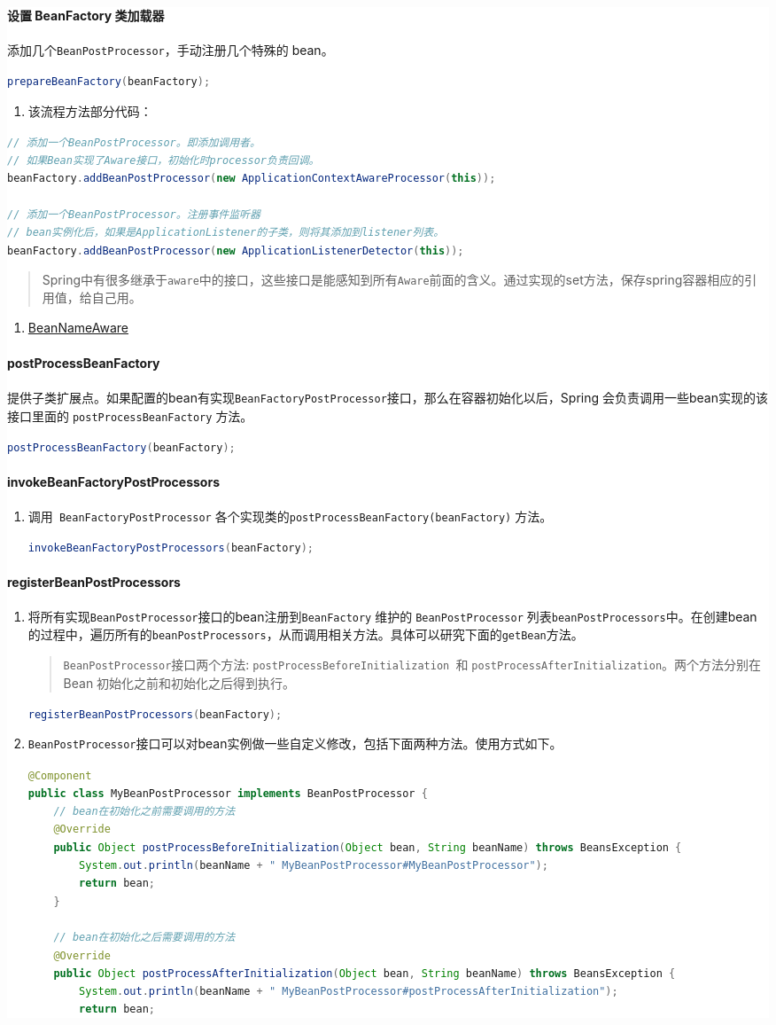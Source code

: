 
#### 设置 BeanFactory 类加载器

添加几个`BeanPostProcessor`，手动注册几个特殊的 bean。

```java
prepareBeanFactory(beanFactory);
```

1. 该流程方法部分代码：

```java
// 添加一个BeanPostProcessor。即添加调用者。
// 如果Bean实现了Aware接口，初始化时processor负责回调。
beanFactory.addBeanPostProcessor(new ApplicationContextAwareProcessor(this));

// 添加一个BeanPostProcessor。注册事件监听器
// bean实例化后，如果是ApplicationListener的子类，则将其添加到listener列表。
beanFactory.addBeanPostProcessor(new ApplicationListenerDetector(this));
```

> Spring中有很多继承于`aware`中的接口，这些接口是能感知到所有`Aware`前面的含义。通过实现的set方法，保存spring容器相应的引用值，给自己用。

1. [BeanNameAware](https://www.jianshu.com/p/c5c61c31080b)

#### postProcessBeanFactory

提供子类扩展点。如果配置的bean有实现`BeanFactoryPostProcessor`接口，那么在容器初始化以后，Spring 会负责调用一些bean实现的该接口里面的 `postProcessBeanFactory` 方法。

```java
postProcessBeanFactory(beanFactory);
```

#### invokeBeanFactoryPostProcessors

1. 调用` BeanFactoryPostProcessor` 各个实现类的`postProcessBeanFactory(beanFactory)` 方法。

   ```java
   invokeBeanFactoryPostProcessors(beanFactory);
   ```

#### registerBeanPostProcessors

1. 将所有实现`BeanPostProcessor`接口的bean注册到`BeanFactory` 维护的 `BeanPostProcessor` 列表`beanPostProcessors`中。在创建bean的过程中，遍历所有的`beanPostProcessors`，从而调用相关方法。具体可以研究下面的`getBean`方法。

   > `BeanPostProcessor`接口两个方法: `postProcessBeforeInitialization `和 `postProcessAfterInitialization`。两个方法分别在 Bean 初始化之前和初始化之后得到执行。

   ```java
   registerBeanPostProcessors(beanFactory);
   ```

2. `BeanPostProcessor`接口可以对bean实例做一些自定义修改，包括下面两种方法。使用方式如下。

   ```java
   @Component
   public class MyBeanPostProcessor implements BeanPostProcessor {
       // bean在初始化之前需要调用的方法
       @Override
       public Object postProcessBeforeInitialization(Object bean, String beanName) throws BeansException {
           System.out.println(beanName + " MyBeanPostProcessor#MyBeanPostProcessor");
           return bean;
       }
   
       // bean在初始化之后需要调用的方法
       @Override
       public Object postProcessAfterInitialization(Object bean, String beanName) throws BeansException {
           System.out.println(beanName + " MyBeanPostProcessor#postProcessAfterInitialization");
           return bean;
   ```